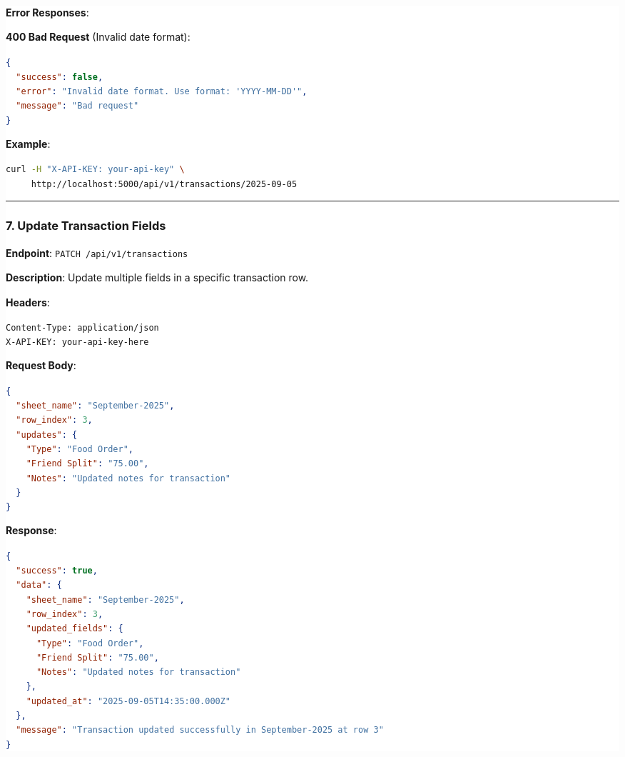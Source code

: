 **Error Responses**:

**400 Bad Request** (Invalid date format):

```json
{
  "success": false,
  "error": "Invalid date format. Use format: 'YYYY-MM-DD'",
  "message": "Bad request"
}
```

**Example**:

```bash
curl -H "X-API-KEY: your-api-key" \
     http://localhost:5000/api/v1/transactions/2025-09-05
```

---

### 7. Update Transaction Fields

**Endpoint**: `PATCH /api/v1/transactions`

**Description**: Update multiple fields in a specific transaction row.

**Headers**:

```
Content-Type: application/json
X-API-KEY: your-api-key-here
```

**Request Body**:

```json
{
  "sheet_name": "September-2025",
  "row_index": 3,
  "updates": {
    "Type": "Food Order",
    "Friend Split": "75.00",
    "Notes": "Updated notes for transaction"
  }
}
```

**Response**:

```json
{
  "success": true,
  "data": {
    "sheet_name": "September-2025",
    "row_index": 3,
    "updated_fields": {
      "Type": "Food Order",
      "Friend Split": "75.00",
      "Notes": "Updated notes for transaction"
    },
    "updated_at": "2025-09-05T14:35:00.000Z"
  },
  "message": "Transaction updated successfully in September-2025 at row 3"
}
```
